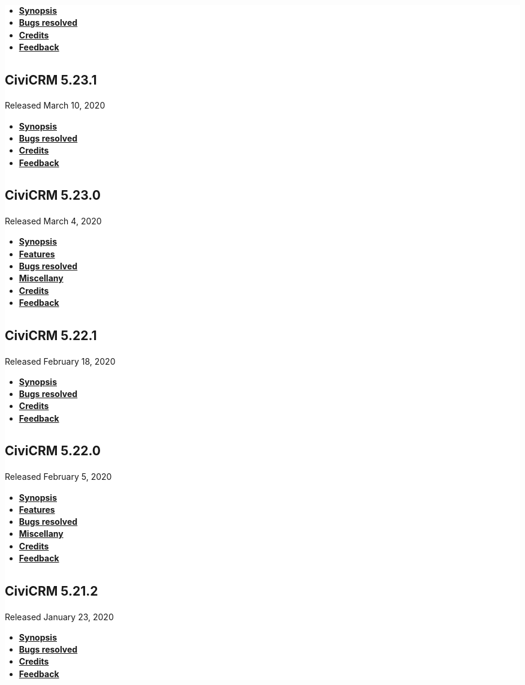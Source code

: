 - **[Synopsis](release-notes/5.23.2.md#synopsis)**
- **[Bugs resolved](release-notes/5.23.2.md#bugs)**
- **[Credits](release-notes/5.23.2.md#credits)**
- **[Feedback](release-notes/5.23.2.md#feedback)**

## CiviCRM 5.23.1

Released March 10, 2020

- **[Synopsis](release-notes/5.23.1.md#synopsis)**
- **[Bugs resolved](release-notes/5.23.1.md#bugs)**
- **[Credits](release-notes/5.23.1.md#credits)**
- **[Feedback](release-notes/5.23.1.md#feedback)**

## CiviCRM 5.23.0

Released March 4, 2020

- **[Synopsis](release-notes/5.23.0.md#synopsis)**
- **[Features](release-notes/5.23.0.md#features)**
- **[Bugs resolved](release-notes/5.23.0.md#bugs)**
- **[Miscellany](release-notes/5.23.0.md#misc)**
- **[Credits](release-notes/5.23.0.md#credits)**
- **[Feedback](release-notes/5.23.0.md#feedback)**

## CiviCRM 5.22.1

Released February 18, 2020

- **[Synopsis](release-notes/5.22.1.md#synopsis)**
- **[Bugs resolved](release-notes/5.22.1.md#bugs)**
- **[Credits](release-notes/5.22.1.md#credits)**
- **[Feedback](release-notes/5.22.1.md#feedback)**

## CiviCRM 5.22.0

Released February 5, 2020

- **[Synopsis](release-notes/5.22.0.md#synopsis)**
- **[Features](release-notes/5.22.0.md#features)**
- **[Bugs resolved](release-notes/5.22.0.md#bugs)**
- **[Miscellany](release-notes/5.22.0.md#misc)**
- **[Credits](release-notes/5.22.0.md#credits)**
- **[Feedback](release-notes/5.22.0.md#feedback)**

## CiviCRM 5.21.2

Released January 23, 2020

- **[Synopsis](release-notes/5.21.2.md#synopsis)**
- **[Bugs resolved](release-notes/5.21.2.md#bugs)**
- **[Credits](release-notes/5.21.2.md#credits)**
- **[Feedback](release-notes/5.21.2.md#feedback)**
